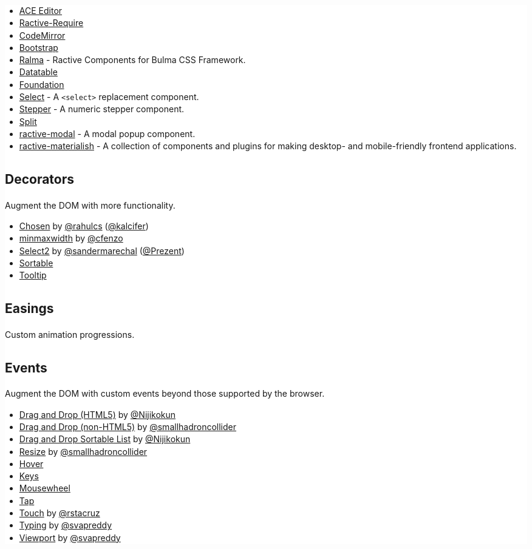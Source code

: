 - [ACE Editor](https://dagnelies.github.io/ractive-ace/)
- [Ractive-Require](https://github.com/XavierBoubert/ractive-require)
- [CodeMirror](http://dagnelies.github.io/ractive-codemirror/)
- [Bootstrap](http://dagnelies.github.io/ractive-bootstrap/)
- [Ralma](http://aldi.github.io/ralma/) - Ractive Components for Bulma CSS Framework.
- [Datatable](https://github.com/JonDum/ractive-datatable)
- [Foundation](http://ractive-foundation.github.io/ractive-foundation)
- [Select](https://github.com/JonDum/ractive-select) - A `<select>` replacement component.
- [Stepper](https://github.com/JonDum/ractive-stepper) - A numeric stepper component.
- [Split](https://dagnelies.github.io/ractive-split)
- [ractive-modal](https://github.com/kouts/ractive-modal) - A modal popup component.
- [ractive-materialish](https://github.com/evs-chris/ractive-materialish) - A collection of components and plugins for making desktop- and mobile-friendly frontend applications.

## Decorators

Augment the DOM with more functionality.

- [Chosen](http://kalcifer.github.io/ractive-decorators-chosen/) by [@rahulcs](https://github.com/rahulcs) ([@kalcifer](https://github.com/kalcifer))
- [minmaxwidth](https://github.com/cfenzo/Ractive-decorators-minmaxwidth) by [@cfenzo](https://github.com/cfenzo)
- [Select2](http://prezent.github.io/ractive-decorators-select2/) by [@sandermarechal](https://github.com/sandermarechal) ([@Prezent](https://github.com/Prezent))
- [Sortable](http://ractivejs.github.io/Ractive-decorators-sortable/)
- [Tooltip](http://github.com/JonDum/ractive-tooltip)

## Easings

Custom animation progressions.

## Events

Augment the DOM with custom events beyond those supported by the browser.

- [Drag and Drop (HTML5)](https://github.com/Nijikokun/ractive.drag.drop.js) by [@Nijikokun](https://github.com/Nijikokun)
- [Drag and Drop (non-HTML5)](https://github.com/smallhadroncollider/ractive.events.drag) by [@smallhadroncollider](https://github.com/smallhadroncollider)
- [Drag and Drop Sortable List](https://github.com/Nijikokun/ractive.sortable.js) by [@Nijikokun](https://github.com/Nijikokun)
- [Resize](https://github.com/smallhadroncollider/ractive.events.resize) by [@smallhadroncollider](https://github.com/smallhadroncollider)
- [Hover](http://ractivejs.github.io/ractive-events-hover)
- [Keys](http://ractivejs.github.io/ractive-events-keys)
- [Mousewheel](http://ractivejs.github.io/ractive-events-mousewheel)
- [Tap](http://ractivejs.github.io/ractive-events-tap)
- [Touch](https://github.com/rstacruz/ractive-touch) by [@rstacruz](https://github.com/rstacruz/)
- [Typing](https://github.com/svapreddy/ractive-events-typing) by [@svapreddy](https://github.com/svapreddy)
- [Viewport](https://github.com/svapreddy/ractive-event-viewport) by [@svapreddy](https://github.com/svapreddy)
